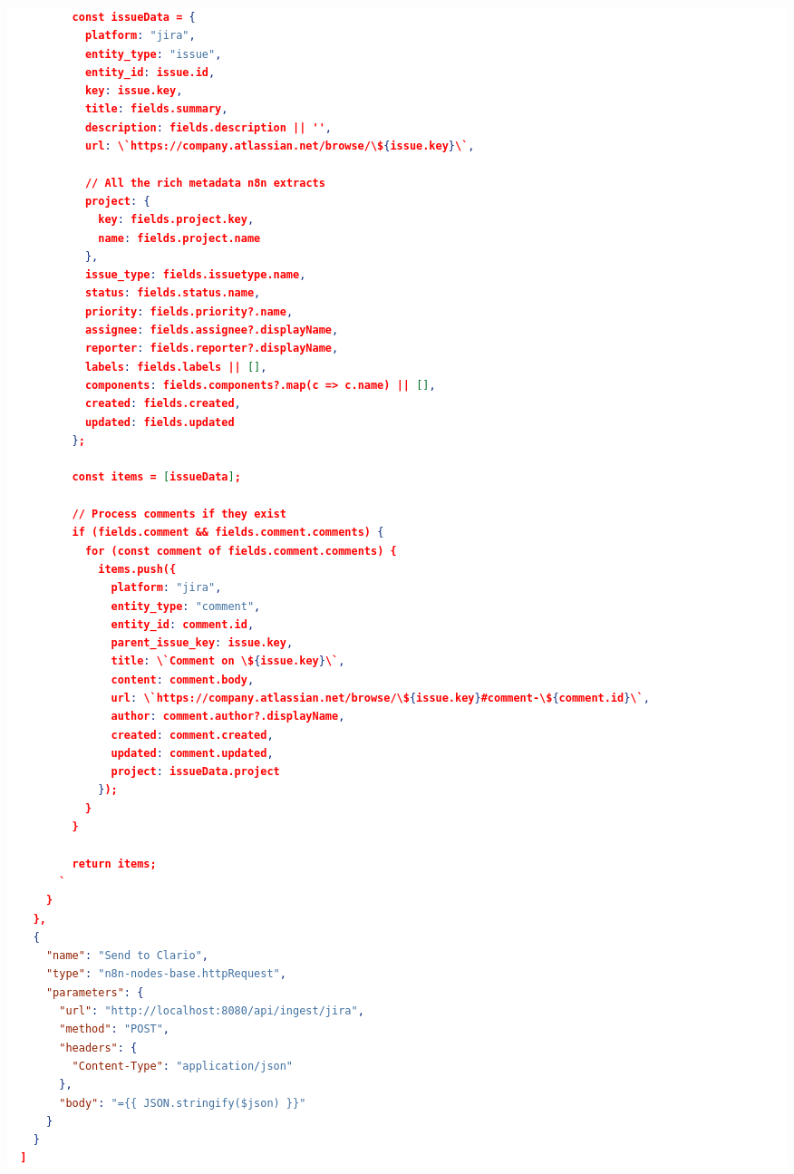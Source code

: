 ```json
          const issueData = {
            platform: "jira",
            entity_type: "issue",
            entity_id: issue.id,
            key: issue.key,
            title: fields.summary,
            description: fields.description || '',
            url: \`https://company.atlassian.net/browse/\${issue.key}\`,
            
            // All the rich metadata n8n extracts
            project: {
              key: fields.project.key,
              name: fields.project.name
            },
            issue_type: fields.issuetype.name,
            status: fields.status.name,
            priority: fields.priority?.name,
            assignee: fields.assignee?.displayName,
            reporter: fields.reporter?.displayName,
            labels: fields.labels || [],
            components: fields.components?.map(c => c.name) || [],
            created: fields.created,
            updated: fields.updated
          };
          
          const items = [issueData];
          
          // Process comments if they exist
          if (fields.comment && fields.comment.comments) {
            for (const comment of fields.comment.comments) {
              items.push({
                platform: "jira",
                entity_type: "comment",
                entity_id: comment.id,
                parent_issue_key: issue.key,
                title: \`Comment on \${issue.key}\`,
                content: comment.body,
                url: \`https://company.atlassian.net/browse/\${issue.key}#comment-\${comment.id}\`,
                author: comment.author?.displayName,
                created: comment.created,
                updated: comment.updated,
                project: issueData.project
              });
            }
          }
          
          return items;
        `
      }
    },
    {
      "name": "Send to Clario",
      "type": "n8n-nodes-base.httpRequest",
      "parameters": {
        "url": "http://localhost:8080/api/ingest/jira",
        "method": "POST",
        "headers": {
          "Content-Type": "application/json"
        },
        "body": "={{ JSON.stringify($json) }}"
      }
    }
  ]
```